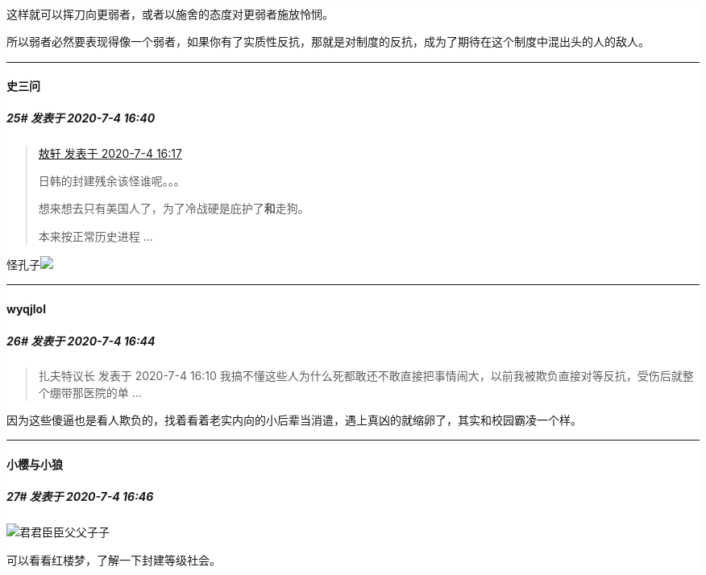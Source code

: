 
这样就可以挥刀向更弱者，或者以施舍的态度对更弱者施放怜悯。


所以弱者必然要表现得像一个弱者，如果你有了实质性反抗，那就是对制度的反抗，成为了期待在这个制度中混出头的人的敌人。







-----

####  史三问  
##### 25#       发表于 2020-7-4 16:40



<blockquote><a href="httphttps://bbs.saraba1st.com/2b/forum.php?mod=redirect&amp;goto=findpost&amp;pid=48065665&amp;ptid=1945834" target="_blank">敖轩 发表于 2020-7-4 16:17</a>

日韩的封建残余该怪谁呢。。。

想来想去只有美国人了，为了冷战硬是庇护了**和**走狗。

本来按正常历史进程 ...</blockquote>
怪孔子<img src="https://static.saraba1st.com/image/smiley/face2017/048.png" referrerpolicy="no-referrer">







-----

####  wyqjlol  
##### 26#       发表于 2020-7-4 16:44



<blockquote>扎夫特议长 发表于 2020-7-4 16:10
我搞不懂这些人为什么死都敢还不敢直接把事情闹大，以前我被欺负直接对等反抗，受伤后就整个绷带那医院的单 ...</blockquote>
因为这些傻逼也是看人欺负的，找着看着老实内向的小后辈当消遣，遇上真凶的就缩卵了，其实和校园霸凌一个样。







-----

####  小樱与小狼  
##### 27#       发表于 2020-7-4 16:46



<img src="https://static.saraba1st.com/image/smiley/face2017/067.png" referrerpolicy="no-referrer">君君臣臣父父子子

可以看看红楼梦，了解一下封建等级社会。




